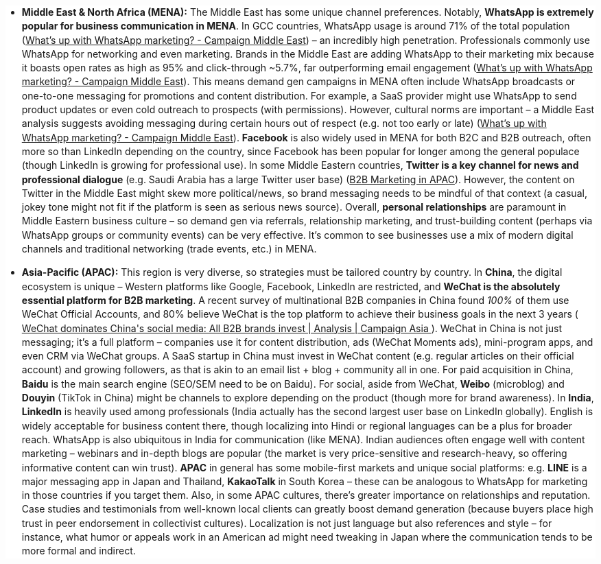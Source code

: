 - **Middle East & North Africa (MENA):** The Middle East has some unique channel preferences. Notably, **WhatsApp is extremely popular for business communication in MENA**. In GCC countries, WhatsApp usage is around 71% of the total population ([What’s up with WhatsApp marketing? - Campaign Middle East](https://campaignme.com/whats-up-with-whatsapp-marketing/#:~:text=People%20quickly%20whipping%20out%20their,40%20million%20are%20WhatsApp%20users)) – an incredibly high penetration. Professionals commonly use WhatsApp for networking and even marketing. Brands in the Middle East are adding WhatsApp to their marketing mix because it boasts open rates as high as 95% and click-through ~5.7%, far outperforming email engagement ([What’s up with WhatsApp marketing? - Campaign Middle East](https://campaignme.com/whats-up-with-whatsapp-marketing/#:~:text=With%20an%20average%20open%20rate,2%20per%20cent%20CTR)). This means demand gen campaigns in MENA often include WhatsApp broadcasts or one-to-one messaging for promotions and content distribution. For example, a SaaS provider might use WhatsApp to send product updates or even cold outreach to prospects (with permissions). However, cultural norms are important – a Middle East analysis suggests avoiding messaging during certain hours out of respect (e.g. not too early or late) ([What’s up with WhatsApp marketing? - Campaign Middle East](https://campaignme.com/whats-up-with-whatsapp-marketing/#:~:text=Timing%20is%20everything)). **Facebook** is also widely used in MENA for both B2C and B2B outreach, often more so than LinkedIn depending on the country, since Facebook has been popular for longer among the general populace (though LinkedIn is growing for professional use). In some Middle Eastern countries, **Twitter is a key channel for news and professional dialogue** (e.g. Saudi Arabia has a large Twitter user base) ([B2B Marketing in APAC](https://www.thesherpagroup.com/blog/b2b-marketing-in-apac#:~:text=Equally%2C%20choosing%20platforms%20for%20paid,twitter%20here%20in%20the%20UK)). However, the content on Twitter in the Middle East might skew more political/news, so brand messaging needs to be mindful of that context (a casual, jokey tone might not fit if the platform is seen as serious news source). Overall, **personal relationships** are paramount in Middle Eastern business culture – so demand gen via referrals, relationship marketing, and trust-building content (perhaps via WhatsApp groups or community events) can be very effective. It’s common to see businesses use a mix of modern digital channels and traditional networking (trade events, etc.) in MENA.

- **Asia-Pacific (APAC):** This region is very diverse, so strategies must be tailored country by country. In **China**, the digital ecosystem is unique – Western platforms like Google, Facebook, LinkedIn are restricted, and **WeChat is the absolutely essential platform for B2B marketing**. A recent survey of multinational B2B companies in China found *100%* of them use WeChat Official Accounts, and 80% believe WeChat is the top platform to achieve their business goals in the next 3 years ([
	WeChat dominates China's social media: All B2B brands invest | Analysis | Campaign Asia
](https://www.campaignasia.com/article/wechat-dominates-chinas-social-media-all-b2b-brands-invest/494588#:~:text=,in%20the%20next%20three%20years)). WeChat in China is not just messaging; it’s a full platform – companies use it for content distribution, ads (WeChat Moments ads), mini-program apps, and even CRM via WeChat groups. A SaaS startup in China must invest in WeChat content (e.g. regular articles on their official account) and growing followers, as that is akin to an email list + blog + community all in one. For paid acquisition in China, **Baidu** is the main search engine (SEO/SEM need to be on Baidu). For social, aside from WeChat, **Weibo** (microblog) and **Douyin** (TikTok in China) might be channels to explore depending on the product (though more for brand awareness). In **India**, **LinkedIn** is heavily used among professionals (India actually has the second largest user base on LinkedIn globally). English is widely acceptable for business content there, though localizing into Hindi or regional languages can be a plus for broader reach. WhatsApp is also ubiquitous in India for communication (like MENA). Indian audiences often engage well with content marketing – webinars and in-depth blogs are popular (the market is very price-sensitive and research-heavy, so offering informative content can win trust). **APAC** in general has some mobile-first markets and unique social platforms: e.g. **LINE** is a major messaging app in Japan and Thailand, **KakaoTalk** in South Korea – these can be analogous to WhatsApp for marketing in those countries if you target them. Also, in some APAC cultures, there’s greater importance on relationships and reputation. Case studies and testimonials from well-known local clients can greatly boost demand generation (because buyers place high trust in peer endorsement in collectivist cultures). Localization is not just language but also references and style – for instance, what humor or appeals work in an American ad might need tweaking in Japan where the communication tends to be more formal and indirect.

